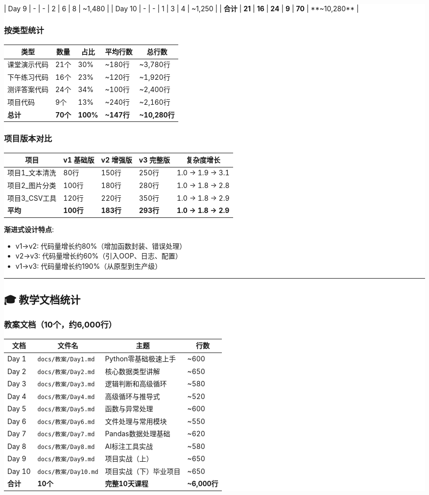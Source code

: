 | Day 9 | - | - | 2 | 6 | 8 | ~1,480 |
| Day 10 | - | - | 1 | 3 | 4 | ~1,250 |
| **合计** | **21** | **16** | **24** | **9** | **70** | **~10,280** |

### 按类型统计

| 类型 | 数量 | 占比 | 平均行数 | 总行数 |
|------|------|------|---------|--------|
| 课堂演示代码 | 21个 | 30% | ~180行 | ~3,780行 |
| 下午练习代码 | 16个 | 23% | ~120行 | ~1,920行 |
| 测评答案代码 | 24个 | 34% | ~100行 | ~2,400行 |
| 项目代码 | 9个 | 13% | ~240行 | ~2,160行 |
| **总计** | **70个** | **100%** | **~147行** | **~10,280行** |

### 项目版本对比

| 项目 | v1 基础版 | v2 增强版 | v3 完整版 | 复杂度增长 |
|------|---------|---------|---------|-----------|
| 项目1_文本清洗 | 80行 | 150行 | 250行 | 1.0 → 1.9 → 3.1 |
| 项目2_图片分类 | 100行 | 180行 | 280行 | 1.0 → 1.8 → 2.8 |
| 项目3_CSV工具 | 120行 | 220行 | 350行 | 1.0 → 1.8 → 2.9 |
| **平均** | **100行** | **183行** | **293行** | **1.0 → 1.8 → 2.9** |

**渐进式设计特点**:
- v1→v2: 代码量增长约80%（增加函数封装、错误处理）
- v2→v3: 代码量增长约60%（引入OOP、日志、配置）
- v1→v3: 代码量增长约190%（从原型到生产级）

---

## 🎓 教学文档统计

### 教案文档（10个，约6,000行）

| 文档 | 文件名 | 主题 | 行数 |
|------|--------|------|------|
| Day 1 | `docs/教案/Day1.md` | Python零基础极速上手 | ~600 |
| Day 2 | `docs/教案/Day2.md` | 核心数据类型讲解 | ~650 |
| Day 3 | `docs/教案/Day3.md` | 逻辑判断和高级循环 | ~580 |
| Day 4 | `docs/教案/Day4.md` | 高级循环与推导式 | ~520 |
| Day 5 | `docs/教案/Day5.md` | 函数与异常处理 | ~600 |
| Day 6 | `docs/教案/Day6.md` | 文件处理与常用模块 | ~550 |
| Day 7 | `docs/教案/Day7.md` | Pandas数据处理基础 | ~620 |
| Day 8 | `docs/教案/Day8.md` | AI标注工具实战 | ~580 |
| Day 9 | `docs/教案/Day9.md` | 项目实战（上） | ~650 |
| Day 10 | `docs/教案/Day10.md` | 项目实战（下）毕业项目 | ~650 |
| **合计** | **10个** | **完整10天课程** | **~6,000行** |
